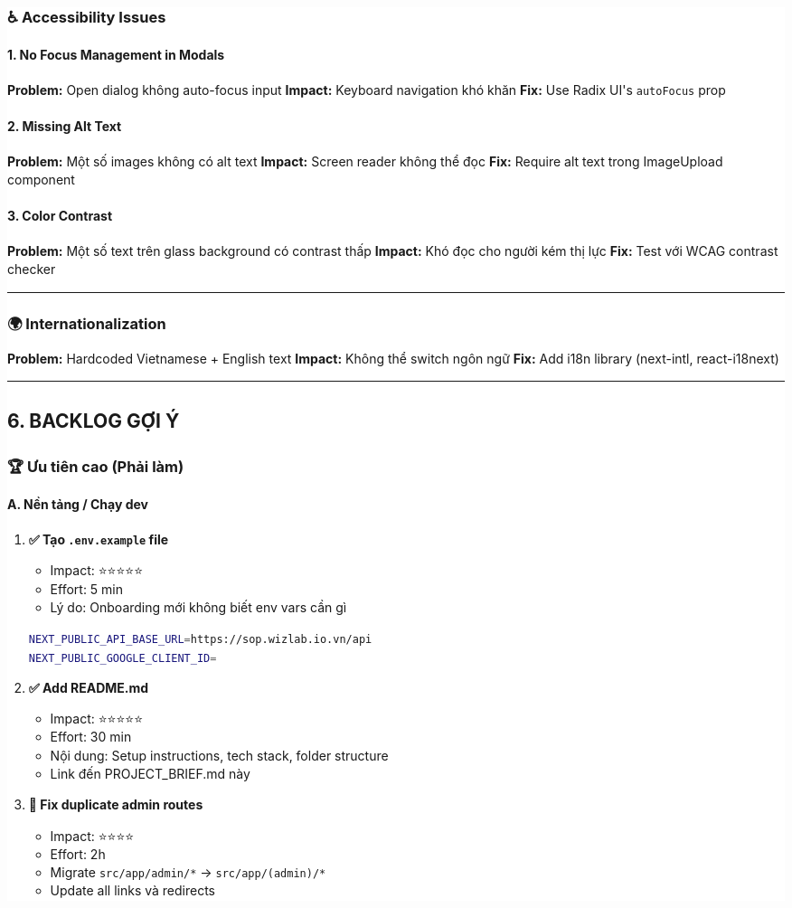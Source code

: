 
### ♿ Accessibility Issues

#### **1. No Focus Management in Modals**
**Problem:** Open dialog không auto-focus input
**Impact:** Keyboard navigation khó khăn
**Fix:** Use Radix UI's `autoFocus` prop

#### **2. Missing Alt Text**
**Problem:** Một số images không có alt text
**Impact:** Screen reader không thể đọc
**Fix:** Require alt text trong ImageUpload component

#### **3. Color Contrast**
**Problem:** Một số text trên glass background có contrast thấp
**Impact:** Khó đọc cho người kém thị lực
**Fix:** Test với WCAG contrast checker

---

### 🌍 Internationalization

**Problem:** Hardcoded Vietnamese + English text
**Impact:** Không thể switch ngôn ngữ
**Fix:** Add i18n library (next-intl, react-i18next)

---

## 6. BACKLOG GỢI Ý

### 🏆 Ưu tiên cao (Phải làm)

#### **A. Nền tảng / Chạy dev**

1. **✅ Tạo `.env.example` file**
   - Impact: ⭐⭐⭐⭐⭐
   - Effort: 5 min
   - Lý do: Onboarding mới không biết env vars cần gì
   ```bash
   NEXT_PUBLIC_API_BASE_URL=https://sop.wizlab.io.vn/api
   NEXT_PUBLIC_GOOGLE_CLIENT_ID=
   ```

2. **✅ Add README.md**
   - Impact: ⭐⭐⭐⭐⭐
   - Effort: 30 min
   - Nội dung: Setup instructions, tech stack, folder structure
   - Link đến PROJECT_BRIEF.md này

3. **🔧 Fix duplicate admin routes**
   - Impact: ⭐⭐⭐⭐
   - Effort: 2h
   - Migrate `src/app/admin/*` → `src/app/(admin)/*`
   - Update all links và redirects
